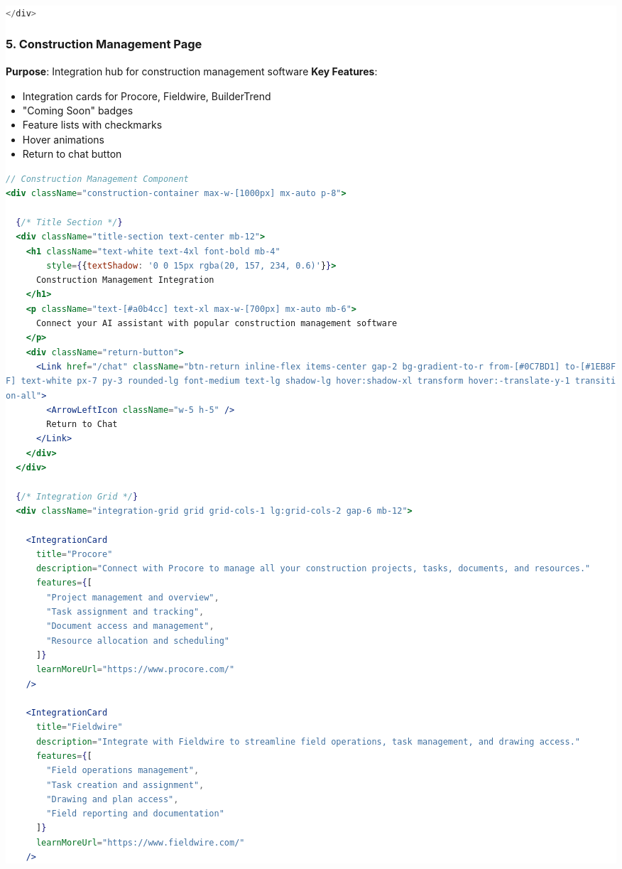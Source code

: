 ```jsx
</div>
```

### 5. Construction Management Page
**Purpose**: Integration hub for construction management software
**Key Features**:
- Integration cards for Procore, Fieldwire, BuilderTrend
- "Coming Soon" badges
- Feature lists with checkmarks
- Hover animations
- Return to chat button

```jsx
// Construction Management Component
<div className="construction-container max-w-[1000px] mx-auto p-8">
  
  {/* Title Section */}
  <div className="title-section text-center mb-12">
    <h1 className="text-white text-4xl font-bold mb-4" 
        style={{textShadow: '0 0 15px rgba(20, 157, 234, 0.6)'}}>
      Construction Management Integration
    </h1>
    <p className="text-[#a0b4cc] text-xl max-w-[700px] mx-auto mb-6">
      Connect your AI assistant with popular construction management software
    </p>
    <div className="return-button">
      <Link href="/chat" className="btn-return inline-flex items-center gap-2 bg-gradient-to-r from-[#0C7BD1] to-[#1EB8FF] text-white px-7 py-3 rounded-lg font-medium text-lg shadow-lg hover:shadow-xl transform hover:-translate-y-1 transition-all">
        <ArrowLeftIcon className="w-5 h-5" />
        Return to Chat
      </Link>
    </div>
  </div>
  
  {/* Integration Grid */}
  <div className="integration-grid grid grid-cols-1 lg:grid-cols-2 gap-6 mb-12">
    
    <IntegrationCard
      title="Procore"
      description="Connect with Procore to manage all your construction projects, tasks, documents, and resources."
      features={[
        "Project management and overview",
        "Task assignment and tracking", 
        "Document access and management",
        "Resource allocation and scheduling"
      ]}
      learnMoreUrl="https://www.procore.com/"
    />
    
    <IntegrationCard
      title="Fieldwire"
      description="Integrate with Fieldwire to streamline field operations, task management, and drawing access."
      features={[
        "Field operations management",
        "Task creation and assignment",
        "Drawing and plan access", 
        "Field reporting and documentation"
      ]}
      learnMoreUrl="https://www.fieldwire.com/"
    />
```